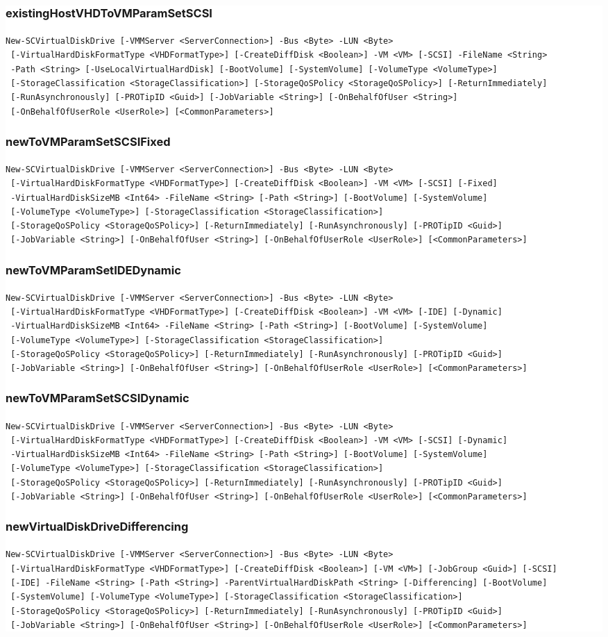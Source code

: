 ### existingHostVHDToVMParamSetSCSI
```
New-SCVirtualDiskDrive [-VMMServer <ServerConnection>] -Bus <Byte> -LUN <Byte>
 [-VirtualHardDiskFormatType <VHDFormatType>] [-CreateDiffDisk <Boolean>] -VM <VM> [-SCSI] -FileName <String>
 -Path <String> [-UseLocalVirtualHardDisk] [-BootVolume] [-SystemVolume] [-VolumeType <VolumeType>]
 [-StorageClassification <StorageClassification>] [-StorageQoSPolicy <StorageQoSPolicy>] [-ReturnImmediately]
 [-RunAsynchronously] [-PROTipID <Guid>] [-JobVariable <String>] [-OnBehalfOfUser <String>]
 [-OnBehalfOfUserRole <UserRole>] [<CommonParameters>]
```

### newToVMParamSetSCSIFixed
```
New-SCVirtualDiskDrive [-VMMServer <ServerConnection>] -Bus <Byte> -LUN <Byte>
 [-VirtualHardDiskFormatType <VHDFormatType>] [-CreateDiffDisk <Boolean>] -VM <VM> [-SCSI] [-Fixed]
 -VirtualHardDiskSizeMB <Int64> -FileName <String> [-Path <String>] [-BootVolume] [-SystemVolume]
 [-VolumeType <VolumeType>] [-StorageClassification <StorageClassification>]
 [-StorageQoSPolicy <StorageQoSPolicy>] [-ReturnImmediately] [-RunAsynchronously] [-PROTipID <Guid>]
 [-JobVariable <String>] [-OnBehalfOfUser <String>] [-OnBehalfOfUserRole <UserRole>] [<CommonParameters>]
```

### newToVMParamSetIDEDynamic
```
New-SCVirtualDiskDrive [-VMMServer <ServerConnection>] -Bus <Byte> -LUN <Byte>
 [-VirtualHardDiskFormatType <VHDFormatType>] [-CreateDiffDisk <Boolean>] -VM <VM> [-IDE] [-Dynamic]
 -VirtualHardDiskSizeMB <Int64> -FileName <String> [-Path <String>] [-BootVolume] [-SystemVolume]
 [-VolumeType <VolumeType>] [-StorageClassification <StorageClassification>]
 [-StorageQoSPolicy <StorageQoSPolicy>] [-ReturnImmediately] [-RunAsynchronously] [-PROTipID <Guid>]
 [-JobVariable <String>] [-OnBehalfOfUser <String>] [-OnBehalfOfUserRole <UserRole>] [<CommonParameters>]
```

### newToVMParamSetSCSIDynamic
```
New-SCVirtualDiskDrive [-VMMServer <ServerConnection>] -Bus <Byte> -LUN <Byte>
 [-VirtualHardDiskFormatType <VHDFormatType>] [-CreateDiffDisk <Boolean>] -VM <VM> [-SCSI] [-Dynamic]
 -VirtualHardDiskSizeMB <Int64> -FileName <String> [-Path <String>] [-BootVolume] [-SystemVolume]
 [-VolumeType <VolumeType>] [-StorageClassification <StorageClassification>]
 [-StorageQoSPolicy <StorageQoSPolicy>] [-ReturnImmediately] [-RunAsynchronously] [-PROTipID <Guid>]
 [-JobVariable <String>] [-OnBehalfOfUser <String>] [-OnBehalfOfUserRole <UserRole>] [<CommonParameters>]
```

### newVirtualDiskDriveDifferencing
```
New-SCVirtualDiskDrive [-VMMServer <ServerConnection>] -Bus <Byte> -LUN <Byte>
 [-VirtualHardDiskFormatType <VHDFormatType>] [-CreateDiffDisk <Boolean>] [-VM <VM>] [-JobGroup <Guid>] [-SCSI]
 [-IDE] -FileName <String> [-Path <String>] -ParentVirtualHardDiskPath <String> [-Differencing] [-BootVolume]
 [-SystemVolume] [-VolumeType <VolumeType>] [-StorageClassification <StorageClassification>]
 [-StorageQoSPolicy <StorageQoSPolicy>] [-ReturnImmediately] [-RunAsynchronously] [-PROTipID <Guid>]
 [-JobVariable <String>] [-OnBehalfOfUser <String>] [-OnBehalfOfUserRole <UserRole>] [<CommonParameters>]
```
